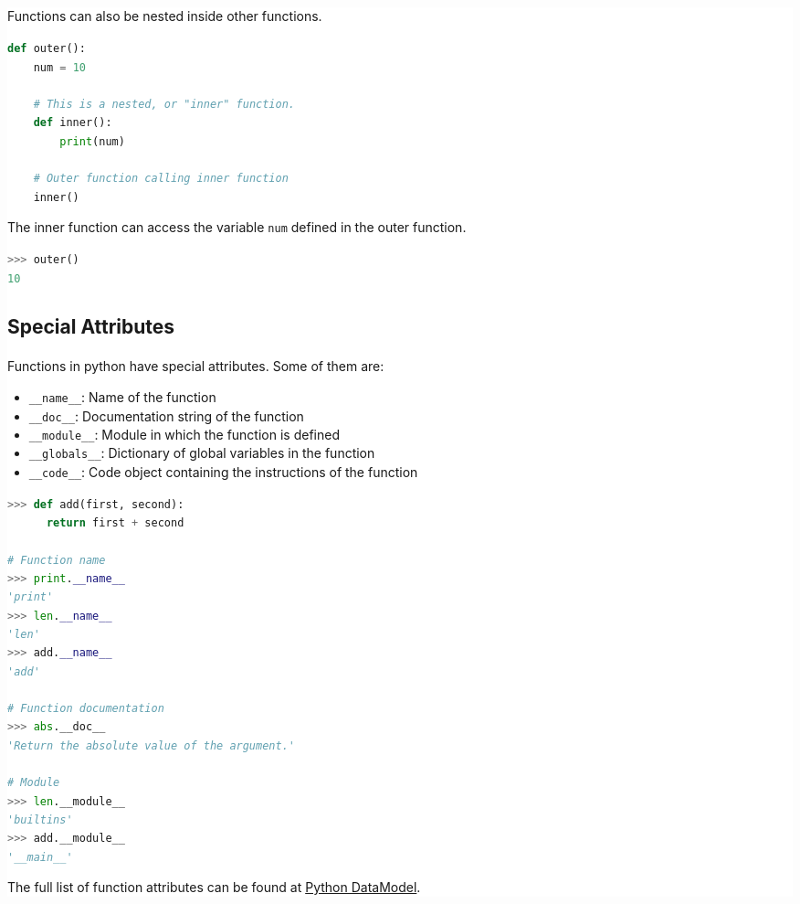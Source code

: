 Functions can also be nested inside other functions.

```python
def outer():
    num = 10

    # This is a nested, or "inner" function.
    def inner():
        print(num)

    # Outer function calling inner function
    inner()
```

The inner function can access the variable `num` defined in the outer function.

```python
>>> outer()
10
```

## Special Attributes

Functions in python have special attributes. Some of them are:

- `__name__`: Name of the function
- `__doc__`: Documentation string of the function
- `__module__`: Module in which the function is defined
- `__globals__`: Dictionary of global variables in the function
- `__code__`: Code object containing the instructions of the function

```python
>>> def add(first, second):
      return first + second

# Function name
>>> print.__name__
'print'
>>> len.__name__
'len'
>>> add.__name__
'add'

# Function documentation
>>> abs.__doc__
'Return the absolute value of the argument.'

# Module
>>> len.__module__
'builtins'
>>> add.__module__
'__main__'
```

The full list of function attributes can be found at [Python
DataModel][attributes].


[attributes]: https://docs.python.org/3/reference/datamodel.html#index-33
[built-in-functions]: https://docs.python.org/3/library/functions.html
[def]: https://www.geeksforgeeks.org/python-def-keyword/
[dict]: https://docs.python.org/3/tutorial/datastructures.html#dictionaries
[first-class-objects]: https://en.wikipedia.org/wiki/First-class_object
[function]: https://docs.python.org/3/glossary.html#term-function
[global]: https://www.programiz.com/python-programming/global-keyword
[legb-rule]: https://realpython.com/python-scope-legb-rule/
[list]: https://docs.python.org/3/tutorial/datastructures.html#list-objects
[map]: https://docs.python.org/3/library/functions.html#map
[nonlocal]: https://www.geeksforgeeks.org/python-nonlocal-keyword/
[print]: https://docs.python.org/3/library/functions.html#print
[return]: https://www.geeksforgeeks.org/python-return-statement/
[type-error]: https://docs.python.org/3/library/exceptions.html#TypeError
[user-defined-functions]: https://en.wikipedia.org/wiki/User-defined_function